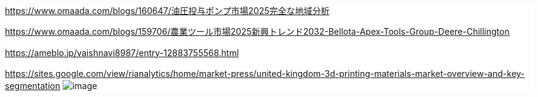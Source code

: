 <a href=https://www.omaada.com/blogs/160647/油圧投与ポンプ市場2025完全な地域分析>https://www.omaada.com/blogs/160647/油圧投与ポンプ市場2025完全な地域分析</a>

<a href=https://www.omaada.com/blogs/159706/農業ツール市場2025新興トレンド2032-Bellota-Apex-Tools-Group-Deere-Chillington>https://www.omaada.com/blogs/159706/農業ツール市場2025新興トレンド2032-Bellota-Apex-Tools-Group-Deere-Chillington</a>

<a href=https://ameblo.jp/vaishnavi8987/entry-12883755568.html>https://ameblo.jp/vaishnavi8987/entry-12883755568.html</a>

<a href=https://sites.google.com/view/rianalytics/home/market-press/united-kingdom-3d-printing-materials-market-overview-and-key-segmentation>https://sites.google.com/view/rianalytics/home/market-press/united-kingdom-3d-printing-materials-market-overview-and-key-segmentation</a>
![image](https://github.com/user-attachments/assets/2a6e9ba0-dca0-4730-a5cb-8e7ecca776f2)
